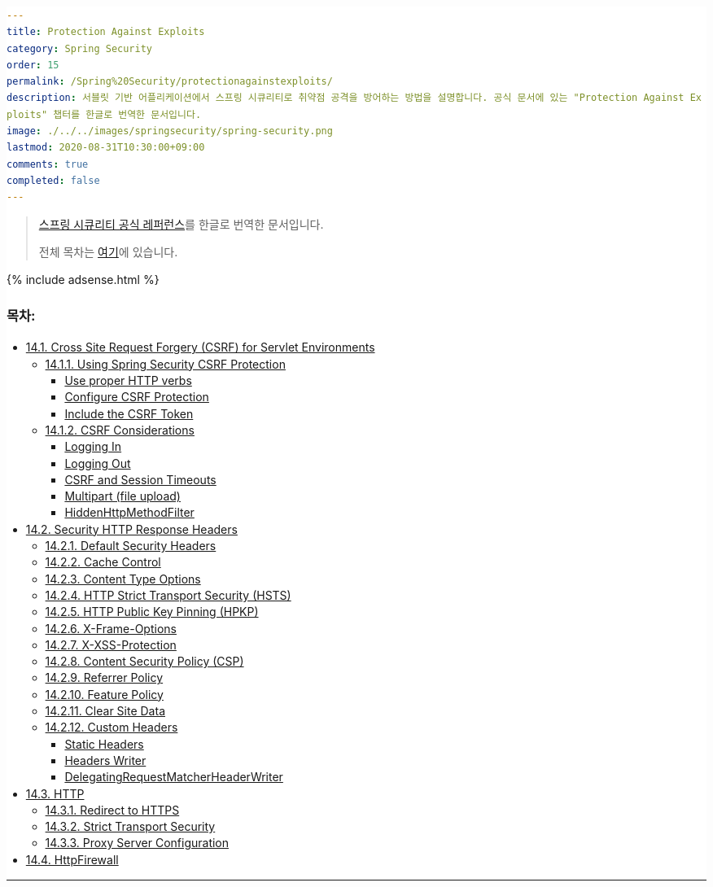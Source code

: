 ```yaml
---
title: Protection Against Exploits
category: Spring Security
order: 15
permalink: /Spring%20Security/protectionagainstexploits/
description: 서블릿 기반 어플리케이션에서 스프링 시큐리티로 취약점 공격을 방어하는 방법을 설명합니다. 공식 문서에 있는 "Protection Against Exploits" 챕터를 한글로 번역한 문서입니다.
image: ./../../images/springsecurity/spring-security.png
lastmod: 2020-08-31T10:30:00+09:00
comments: true
completed: false
---
```

<script>defaultLanguages = ['java']</script>

> [스프링 시큐리티 공식 레퍼런스](https://docs.spring.io/spring-security/site/docs/5.3.2.RELEASE/reference/html5/#servlet-exploits)를 한글로 번역한 문서입니다.
>
> 전체 목차는 [여기](../contents/)에 있습니다.

{% include adsense.html %}

### 목차:

- [14.1. Cross Site Request Forgery (CSRF) for Servlet Environments](#141-cross-site-request-forgery-csrf-for-servlet-environments)
  + [14.1.1. Using Spring Security CSRF Protection](#1411-using-spring-security-csrf-protection)
    * [Use proper HTTP verbs](#use-proper-http-verbs)
    * [Configure CSRF Protection](#configure-csrf-protection)
    * [Include the CSRF Token](#include-the-csrf-token)
  + [14.1.2. CSRF Considerations](#1412-csrf-considerations)
    * [Logging In](#logging-in)
    * [Logging Out](#logging-out)
    * [CSRF and Session Timeouts](#csrf-and-session-timeouts)
    * [Multipart (file upload)](#multipart-file-upload)
    * [HiddenHttpMethodFilter](#hiddenhttpmethodfilter)
- [14.2. Security HTTP Response Headers](#142-security-http-response-headers)
  + [14.2.1. Default Security Headers](#1421-default-security-headers)
  + [14.2.2. Cache Control](#1422-cache-control)
  + [14.2.3. Content Type Options](#1423-content-type-options)
  + [14.2.4. HTTP Strict Transport Security (HSTS)](#1424-http-strict-transport-security-hsts)
  + [14.2.5. HTTP Public Key Pinning (HPKP)](#1425-http-public-key-pinning-hpkp)
  + [14.2.6. X-Frame-Options](#1426-x-frame-options)
  + [14.2.7. X-XSS-Protection](#1427-x-xss-protection)
  + [14.2.8. Content Security Policy (CSP)](#1428-content-security-policy-csp)
  + [14.2.9. Referrer Policy](#1429-referrer-policy)
  + [14.2.10. Feature Policy](#14210-feature-policy)
  + [14.2.11. Clear Site Data](#14211-clear-site-data)
  + [14.2.12. Custom Headers](#14212-custom-headers)
    * [Static Headers](#static-headers)
    * [Headers Writer](#headers-writer)
    * [DelegatingRequestMatcherHeaderWriter](#delegatingrequestmatcherheaderwriter)
- [14.3. HTTP](#143-http)
  + [14.3.1. Redirect to HTTPS](#1431-redirect-to-https)
  + [14.3.2. Strict Transport Security](#1432-strict-transport-security)
  + [14.3.3. Proxy Server Configuration](#1433-proxy-server-configuration)
- [14.4. HttpFirewall](#144-httpfirewall)

---